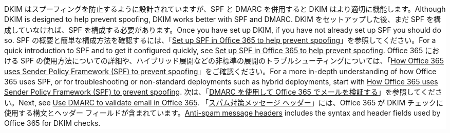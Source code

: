 <span data-ttu-id="6a2a1-252">DKIM はスプーフィングを防止するように設計されていますが、SPF と DMARC を併用すると DKIM はより適切に機能します。</span><span class="sxs-lookup"><span data-stu-id="6a2a1-252">Although DKIM is designed to help prevent spoofing, DKIM works better with SPF and DMARC.</span></span> <span data-ttu-id="6a2a1-253">DKIM をセットアップした後、まだ SPF を構成していなければ、SPF を構成する必要があります。</span><span class="sxs-lookup"><span data-stu-id="6a2a1-253">Once you have set up DKIM, if you have not already set up SPF you should do so.</span></span> <span data-ttu-id="6a2a1-254">SPF の概要と簡単な構成方法を確認するには、「[Set up SPF in Office 365 to help prevent spoofing](set-up-spf-in-office-365-to-help-prevent-spoofing.md)」を参照してください。</span><span class="sxs-lookup"><span data-stu-id="6a2a1-254">For a quick introduction to SPF and to get it configured quickly, see [Set up SPF in Office 365 to help prevent spoofing](set-up-spf-in-office-365-to-help-prevent-spoofing.md).</span></span> <span data-ttu-id="6a2a1-255">Office 365 における SPF の使用方法についての詳細や、ハイブリッド展開などの非標準の展開のトラブルシューティングについては、「[How Office 365 uses Sender Policy Framework (SPF) to prevent spoofing](how-office-365-uses-spf-to-prevent-spoofing.md)」をご確認ください。</span><span class="sxs-lookup"><span data-stu-id="6a2a1-255">For a more in-depth understanding of how Office 365 uses SPF, or for troubleshooting or non-standard deployments such as hybrid deployments, start with [How Office 365 uses Sender Policy Framework (SPF) to prevent spoofing](how-office-365-uses-spf-to-prevent-spoofing.md).</span></span> <span data-ttu-id="6a2a1-256">次は、「[DMARC を使用して Office 365 でメールを検証する](use-dmarc-to-validate-email.md)」を参照してください。</span><span class="sxs-lookup"><span data-stu-id="6a2a1-256">Next, see [Use DMARC to validate email in Office 365](use-dmarc-to-validate-email.md).</span></span> <span data-ttu-id="6a2a1-257">「[スパム対策メッセージ ヘッダー](anti-spam-message-headers.md)」には、Office 365 が DKIM チェックに使用する構文とヘッダー フィールドが含まれています。</span><span class="sxs-lookup"><span data-stu-id="6a2a1-257">[Anti-spam message headers](anti-spam-message-headers.md) includes the syntax and header fields used by Office 365 for DKIM checks.</span></span> 
  

